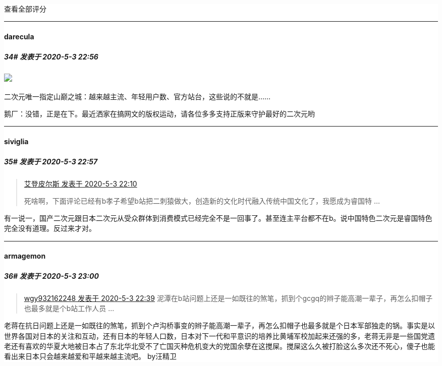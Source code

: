 

查看全部评分






-----

####  darecula  
##### 34#       发表于 2020-5-3 22:56



<img src="https://static.saraba1st.com/image/smiley/face2017/033.png" referrerpolicy="no-referrer">

二次元唯一指定山巅之城：越来越主流、年轻用户数、官方站台，这些说的不就是……

鹅厂：没错，正是在下。最近洒家在搞网文的版权运动，请各位多多支持正版来守护最好的二次元哟







-----

####  siviglia  
##### 35#       发表于 2020-5-3 22:57



<blockquote><a href="httphttps://bbs.saraba1st.com/2b/forum.php?mod=redirect&amp;goto=findpost&amp;pid=47293266&amp;ptid=1932273" target="_blank">艾登皮尔斯 发表于 2020-5-3 22:10</a>

死啥啊，下面评论已经有b孝子希望b站把二刺猿做大，创造新的文化时代融入传统中国文化了，我愿成为睿国特 ...</blockquote>
有一说一，国产二次元跟日本二次元从受众群体到消费模式已经完全不是一回事了。甚至连主平台都不在b。说中国特色二次元是睿国特色完全没有道理。反过来才对。







-----

####  armagemon  
##### 36#       发表于 2020-5-3 23:00



<blockquote><a href="httphttps://bbs.saraba1st.com/2b/forum.php?mod=redirect&amp;goto=findpost&amp;pid=47293580&amp;ptid=1932273" target="_blank">wgy932162248 发表于 2020-5-3 22:39</a>
泥潭在b站问题上还是一如既往的煞笔，抓到个gcgq的辫子能高潮一辈子，再怎么扣帽子也最多就是个b站工作人员 ...</blockquote>
老蒋在抗日问题上还是一如既往的煞笔，抓到个卢沟桥事变的辫子能高潮一辈子，再怎么扣帽子也最多就是个日本军部独走的锅。事实是以世界各国对日本的关注和互动，还有日本的年轻人口数，日本对下一代和平意识的培养比黄埔军校加起来还强的多，老蒋无非是一些国党遗老还有喜欢的华夏大地被日本占了东北华北受不了亡国灭种危机变大的党国余孽在这搅屎。搅屎这么久被打脸这么多次还不死心，傻子也能看出来日本只会越来越爱和平越来越主流吧。
by汪精卫





